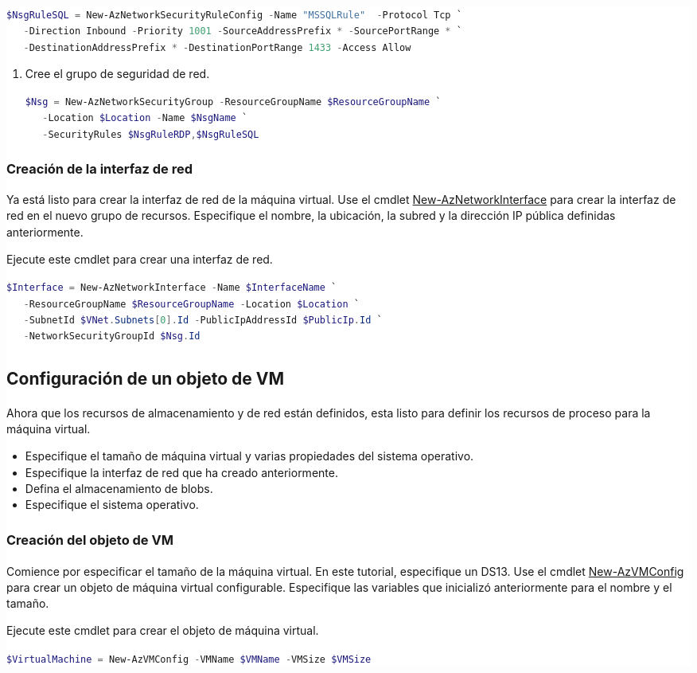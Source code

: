   ```powershell
   $NsgRuleSQL = New-AzNetworkSecurityRuleConfig -Name "MSSQLRule"  -Protocol Tcp `
      -Direction Inbound -Priority 1001 -SourceAddressPrefix * -SourcePortRange * `
      -DestinationAddressPrefix * -DestinationPortRange 1433 -Access Allow
   ```

1. Cree el grupo de seguridad de red.

   ```powershell
   $Nsg = New-AzNetworkSecurityGroup -ResourceGroupName $ResourceGroupName `
      -Location $Location -Name $NsgName `
      -SecurityRules $NsgRuleRDP,$NsgRuleSQL
   ```

### <a name="create-the-network-interface"></a>Creación de la interfaz de red

Ya está listo para crear la interfaz de red de la máquina virtual. Use el cmdlet [New-AzNetworkInterface](/powershell/module/az.network/new-aznetworkinterface) para crear la interfaz de red en el nuevo grupo de recursos. Especifique el nombre, la ubicación, la subred y la dirección IP pública definidas anteriormente.

Ejecute este cmdlet para crear una interfaz de red.

```powershell
$Interface = New-AzNetworkInterface -Name $InterfaceName `
   -ResourceGroupName $ResourceGroupName -Location $Location `
   -SubnetId $VNet.Subnets[0].Id -PublicIpAddressId $PublicIp.Id `
   -NetworkSecurityGroupId $Nsg.Id
```

## <a name="configure-a-vm-object"></a>Configuración de un objeto de VM

Ahora que los recursos de almacenamiento y de red están definidos, esta listo para definir los recursos de proceso para la máquina virtual.

- Especifique el tamaño de máquina virtual y varias propiedades del sistema operativo.
- Especifique la interfaz de red que ha creado anteriormente.
- Defina el almacenamiento de blobs.
- Especifique el sistema operativo.

### <a name="create-the-vm-object"></a>Creación del objeto de VM

Comience por especificar el tamaño de la máquina virtual. En este tutorial, especifique un DS13. Use el cmdlet [New-AzVMConfig](/powershell/module/az.compute/new-azvmconfig) para crear un objeto de máquina virtual configurable. Especifique las variables que inicializó anteriormente para el nombre y el tamaño.

Ejecute este cmdlet para crear el objeto de máquina virtual.

```powershell
$VirtualMachine = New-AzVMConfig -VMName $VMName -VMSize $VMSize
```
